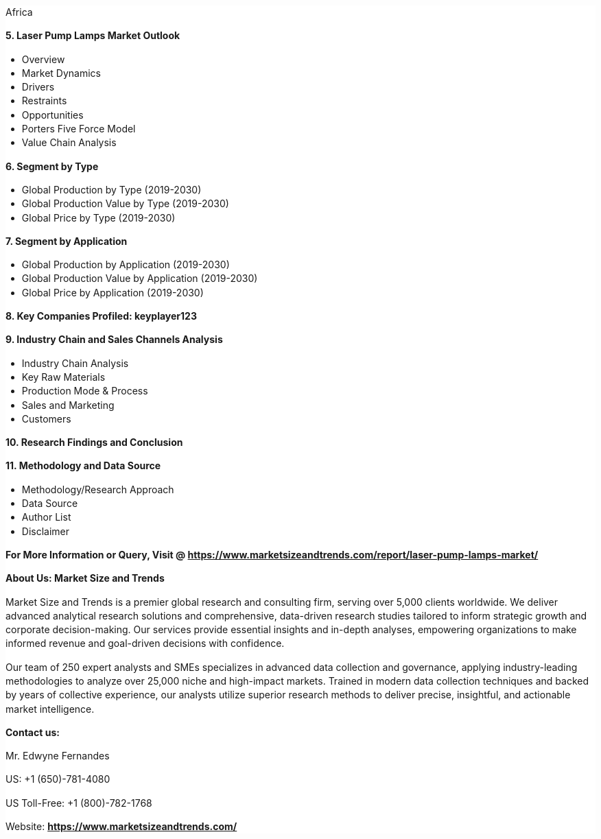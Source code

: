 Africa</li></ul><p><strong>5. Laser Pump Lamps Market Outlook</strong></p><ul><li>Overview</li><li>Market Dynamics</li><li>Drivers</li><li>Restraints</li><li>Opportunities</li><li>Porters Five Force Model</li><li>Value Chain Analysis&nbsp;</li></ul><p><strong>6. Segment by Type</strong></p><ul><li>Global Production by Type (2019-2030)</li><li>Global Production Value by Type (2019-2030)</li><li>Global Price by Type (2019-2030)</li></ul><p><strong>7. Segment by Application</strong></p><ul><li>Global Production by Application (2019-2030)</li><li>Global Production Value by Application (2019-2030)</li><li>Global Price by Application (2019-2030)</li></ul><p><strong>8. Key Companies Profiled: keyplayer123</strong></p><p><strong>9. Industry Chain and Sales Channels Analysis</strong></p><ul><li>Industry Chain Analysis</li><li>Key Raw Materials</li><li>Production Mode &amp; Process</li><li>Sales and Marketing</li><li>Customers</li></ul><p><strong>10. Research Findings and Conclusion</strong></p><p><strong>11. Methodology and Data Source</strong></p><ul><li>Methodology/Research Approach</li><li>Data Source</li><li>Author List</li><li>Disclaimer</li></ul></p><p><strong>For More Information or Query, Visit @ <a href="https://www.marketsizeandtrends.com/report/laser-pump-lamps-market/">https://www.marketsizeandtrends.com/report/laser-pump-lamps-market/</a></strong></p><p><strong>About Us: Market Size and Trends</strong></p><p>Market Size and Trends is a premier global research and consulting firm, serving over 5,000 clients worldwide. We deliver advanced analytical research solutions and comprehensive, data-driven research studies tailored to inform strategic growth and corporate decision-making. Our services provide essential insights and in-depth analyses, empowering organizations to make informed revenue and goal-driven decisions with confidence.</p><p>Our team of 250 expert analysts and SMEs specializes in advanced data collection and governance, applying industry-leading methodologies to analyze over 25,000 niche and high-impact markets. Trained in modern data collection techniques and backed by years of collective experience, our analysts utilize superior research methods to deliver precise, insightful, and actionable market intelligence.</p><p><strong>Contact us:</strong></p><p>Mr. Edwyne Fernandes</p><p>US: +1 (650)-781-4080</p><p>US Toll-Free: +1 (800)-782-1768</p><p>Website: <strong><a href="https://www.marketsizeandtrends.com/">https://www.marketsizeandtrends.com/</a></strong></p>
